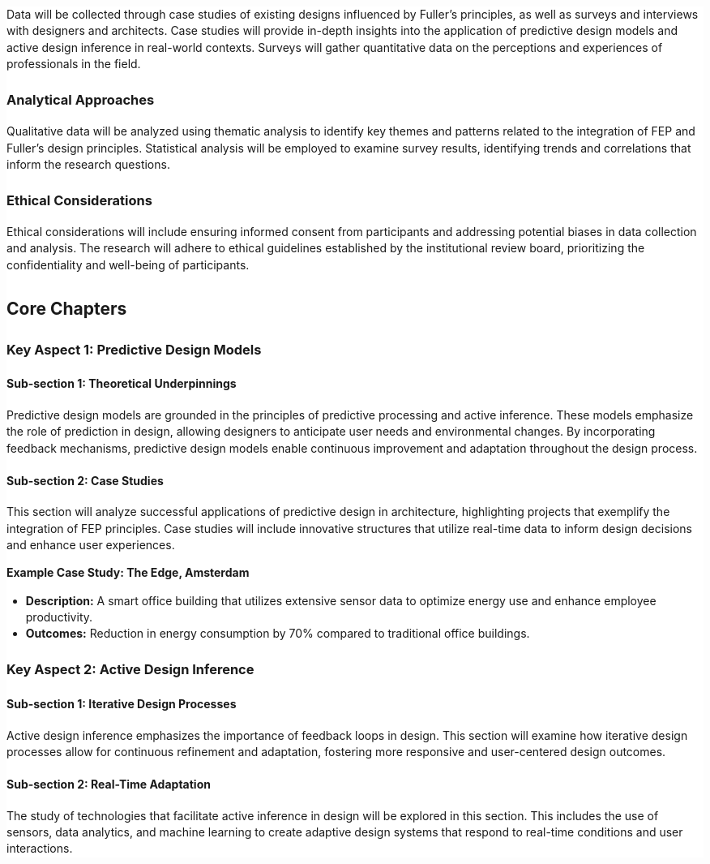 Data will be collected through case studies of existing designs influenced by Fuller’s principles, as well as surveys and interviews with designers and architects. Case studies will provide in-depth insights into the application of predictive design models and active design inference in real-world contexts. Surveys will gather quantitative data on the perceptions and experiences of professionals in the field.

### Analytical Approaches

Qualitative data will be analyzed using thematic analysis to identify key themes and patterns related to the integration of FEP and Fuller’s design principles. Statistical analysis will be employed to examine survey results, identifying trends and correlations that inform the research questions.

### Ethical Considerations

Ethical considerations will include ensuring informed consent from participants and addressing potential biases in data collection and analysis. The research will adhere to ethical guidelines established by the institutional review board, prioritizing the confidentiality and well-being of participants.

## Core Chapters

### Key Aspect 1: Predictive Design Models

#### Sub-section 1: Theoretical Underpinnings

Predictive design models are grounded in the principles of predictive processing and active inference. These models emphasize the role of prediction in design, allowing designers to anticipate user needs and environmental changes. By incorporating feedback mechanisms, predictive design models enable continuous improvement and adaptation throughout the design process.

#### Sub-section 2: Case Studies

This section will analyze successful applications of predictive design in architecture, highlighting projects that exemplify the integration of FEP principles. Case studies will include innovative structures that utilize real-time data to inform design decisions and enhance user experiences. 

**Example Case Study: The Edge, Amsterdam**  
- **Description:** A smart office building that utilizes extensive sensor data to optimize energy use and enhance employee productivity.
- **Outcomes:** Reduction in energy consumption by 70% compared to traditional office buildings.

### Key Aspect 2: Active Design Inference

#### Sub-section 1: Iterative Design Processes

Active design inference emphasizes the importance of feedback loops in design. This section will examine how iterative design processes allow for continuous refinement and adaptation, fostering more responsive and user-centered design outcomes.

#### Sub-section 2: Real-Time Adaptation

The study of technologies that facilitate active inference in design will be explored in this section. This includes the use of sensors, data analytics, and machine learning to create adaptive design systems that respond to real-time conditions and user interactions.
